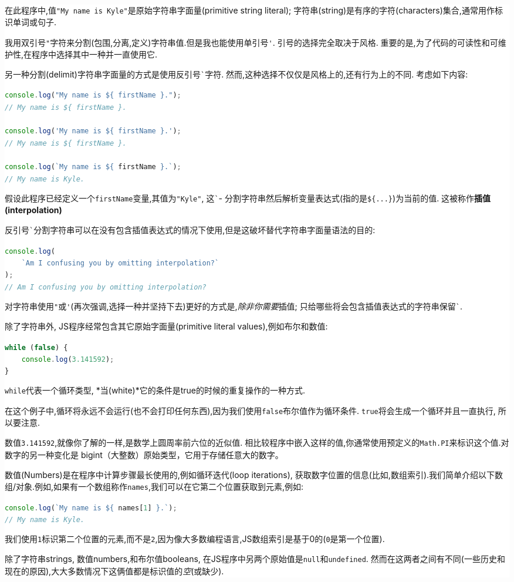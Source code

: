在此程序中,值`"My name is Kyle"`是原始字符串字面量(primitive string literal); 字符串(string)是有序的字符(characters)集合,通常用作标识单词或句子.

我用双引号`"`字符来分割(包围,分离,定义)字符串值.但是我也能使用单引号`'`. 引号的选择完全取决于风格. 重要的是,为了代码的可读性和可维护性,在程序中选择其中一种并一直使用它.

另一种分割(delimit)字符串字面量的方式是使用反引号`` ` ``字符. 然而,这种选择不仅仅是风格上的,还有行为上的不同. 考虑如下内容:


```js
console.log("My name is ${ firstName }.");
// My name is ${ firstName }.

console.log('My name is ${ firstName }.');
// My name is ${ firstName }.

console.log(`My name is ${ firstName }.`);
// My name is Kyle.
```

假设此程序已经定义一个`firstName`变量,其值为`"Kyle"`, 这`` ` ``- 分割字符串然后解析变量表达式(指的是`${...}`)为当前的值. 这被称作**插值(interpolation)**

反引号`` ` ``分割字符串可以在没有包含插值表达式的情况下使用,但是这破坏替代字符串字面量语法的目的:

```js
console.log(
    `Am I confusing you by omitting interpolation?`
);
// Am I confusing you by omitting interpolation?
```

对字符串使用`"`或`'`(再次强调,选择一种并坚持下去)更好的方式是,*除非你需要*插值; 只给哪些将会包含插值表达式的字符串保留`` ` ``.

除了字符串外, JS程序经常包含其它原始字面量(primitive literal values),例如布尔和数值:

```js
while (false) {
    console.log(3.141592);
}
```

`while`代表一个循环类型, *当(white)*它的条件是true的时候的重复操作的一种方式.

在这个例子中,循环将永远不会运行(也不会打印任何东西),因为我们使用`false`布尔值作为循环条件. `true`将会生成一个循环并且一直执行, 所以要注意.

数值`3.141592`,就像你了解的一样,是数学上圆周率前六位的近似值. 相比较程序中嵌入这样的值,你通常使用预定义的`Math.PI`来标识这个值.对数字的另一种变化是 bigint（大整数）原始类型，它用于存储任意大的数字。

数值(Numbers)是在程序中计算步骤最长使用的,例如循环迭代(loop iterations), 获取数字位置的信息(比如,数组索引).我们简单介绍以下数组/对象.例如,如果有一个数组称作`names`,我们可以在它第二个位置获取到元素,例如:

```js
console.log(`My name is ${ names[1] }.`);
// My name is Kyle.
```

我们使用`1`标识第二个位置的元素,而不是`2`,因为像大多数编程语言,JS数组索引是基于0的(`0`是第一个位置).

除了字符串strings, 数值numbers,和布尔值booleans, 在JS程序中另两个原始值是`null`和`undefined`. 然而在这两者之间有不同(一些历史和现在的原因),大大多数情况下这俩值都是标识值的*空*(或缺少).
